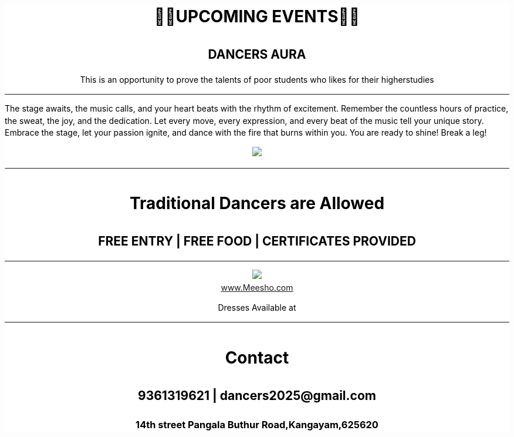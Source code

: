 <!DOCTYPE html>
<html>
    <head>
        <title>DANCERS 2K25</title>
        <link rel = "icon" href = "vijaypic.jpeg">
    </head>
        <body bgcolor="pink" style="color:black">
<center>
    <h1>💃🕺UPCOMING EVENTS🕺💃</h1>
    <h2>DANCERS AURA</h2>
    <P>This is an opportunity to prove the talents of poor students who likes for their higherstudies</P>
</center>
<hr>
<p style = "colour:red">
    The stage awaits, the music calls, and your heart beats with the rhythm of excitement.
    Remember the countless hours of practice, the sweat, the joy, and the dedication.
    Let every move, every expression, and every beat of the music tell your unique story.
    Embrace the stage, let your passion ignite, and dance with the fire that burns within you.
    You are ready to shine! Break a leg!
</p>
<center>
    <img src = "dance 1.jpeg">
</center>
<hr>
<center>
<h1>Traditional Dancers are Allowed</h1>
<h2>FREE ENTRY | FREE FOOD | CERTIFICATES PROVIDED</h2>
</center>
<hr>
<center>
    <img src = "fashion.jpg" width="500"><br>
    <a href = "https://www.meesho.com/">www.Meesho.com</a><br>
    <p>Dresses Available at</p>
</center>
<hr>
<center>
    <h1>Contact</h1> 
    <h2>9361319621 | dancers2025@gmail.com</h2>    
    <h3>14th street Pangala Buthur Road,Kangayam,625620</h3>
</center>
        </body>
</html>

